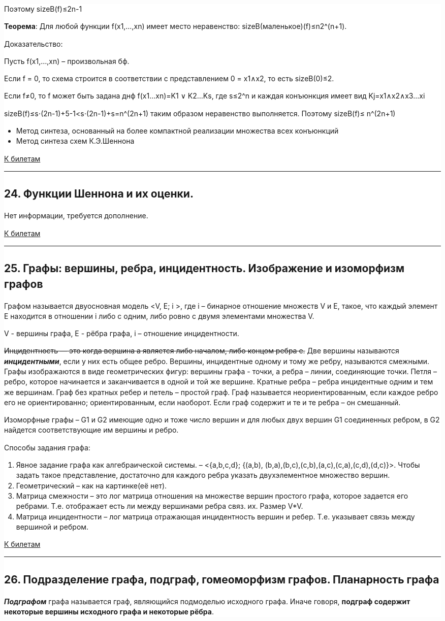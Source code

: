 Поэтому sizeB(f)≤2n-1

**Теорема**: Для любой функции f(x1,…,xn) имеет место неравенство:
sizeB(маленькое)(f)≤n2^(n+1).

Доказательство:

Пусть f(x1,…,xn) – произвольная бф. 

Если f = 0, то схема строится в соответствии с представлением 0 = x1∧x2, то есть sizeB(0)≤2. 

Если f≠0, то f может быть задана днф f(x1...xn)=K1 ∨ K2...Ks, где s≤2^n и каждая конъюнкция имеет вид Kj=x1∧x2∧x3...xi 

sizeB(f)≤s⋅(2n-1)+5-1<s⋅(2n-1)+s=n^(2n+1) таким образом неравенство выполняется. Поэтому sizeB(f)≤ n^(2n+1)
* Метод синтеза, основанный на более компактной реализации множества всех конъюнкций
* Метод синтеза схем К.Э.Шеннона

[К билетам](#Билеты)
***
<a name="q-24"><h2>24. Функции Шеннона и их оценки.</h2></a>

Нет информации, требуется дополнение.

[К билетам](#Билеты)
***
<a name="q-25"><h2>25. Графы: вершины, ребра, инцидентность. Изображение и изоморфизм графов</h2></a>
Графом называется двуосновная модель <V, E; i >, где i – бинарное отношение множеств V и E, такое, что каждый элемент E находится в отношении i либо с одним, либо ровно с двумя элементами множества V.

V - вершины графа, E - рёбра графа, i – отношение инцидентности.

~~Инцидентность — это когда вершина a является либо началом, либо концом ребра e.~~ Две вершины называются **_инцидентными_**, если у них есть общее ребро. Вершины, инцидентные одному и тому же ребру, называются смежными. Графы изображаются в виде геометрических фигур: вершины графа - точки, а ребра – линии, соединяющие точки. Петля – ребро, которое начинается и заканчивается в одной и той же вершине. Кратные ребра – ребра инцидентные одним и тем же вершинам. Граф без кратных ребер и петель – простой граф. Граф называется неориентированным, если каждое ребро его не ориентированно; ориентированным, если наоборот. Если граф содержит и те и те ребра – он смешанный.

Изоморфные графы – G1 и G2 имеющие одно и тоже число вершин и для любых двух вершин G1 соединенных ребром, в G2 найдется соответствующие им вершины и ребро.

Способы задания графа:
1. Явное задание графа как алгебраической системы. – <{a,b,c,d}; {(a,b), (b,a),(b,c),(c,b),(a,c),(c,a),(c,d),(d,c)}>. Чтобы задать такое представление, достаточно для каждого ребра указать двухэлементное множество вершин.
2. Геометрический – как на картинке(её нет).
3. Матрица смежности – это лог матрица отношения на множестве вершин простого графа, которое задается его ребрами. Т.е. отображает есть ли между вершинами ребра связ. их. Размер V*V.
4. Матрица инцидентности – лог матрица отражающая инцидентность вершин и ребер. Т.е. указывает связь между вершиной и ребром.

[К билетам](#Билеты)
***
<a name="q-26"><h2>26. Подразделение графа, подграф, гомеоморфизм графов. Планарность графа</h2></a>
**_Подграфом_** графа называется граф, являющийся подмоделью исходного графа. Иначе говоря, **подграф содержит некоторые вершины исходного графа и некоторые рёбра**.
